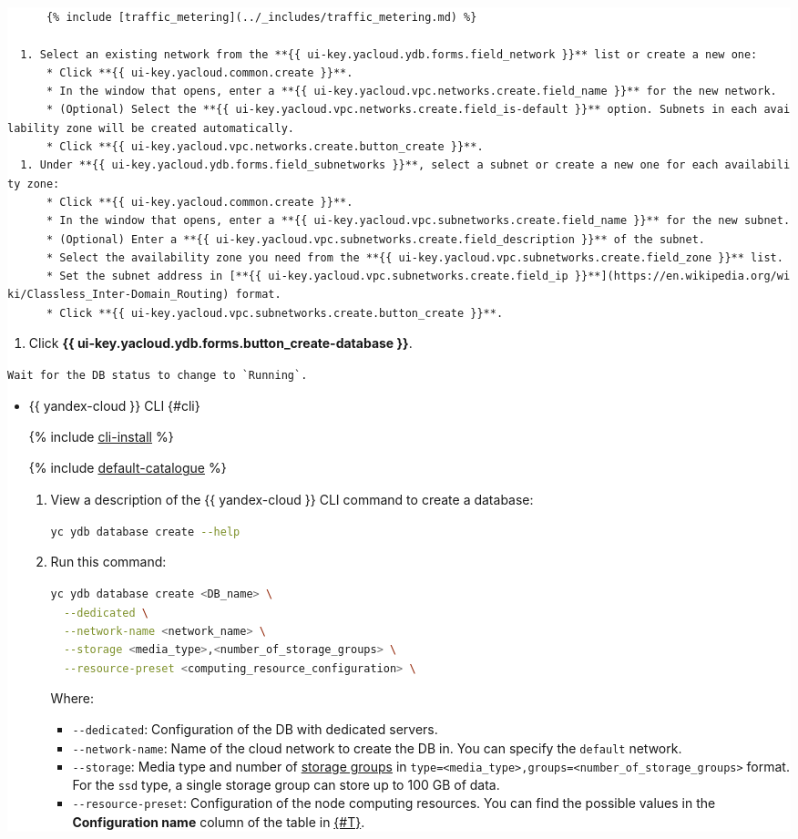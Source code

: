           {% include [traffic_metering](../_includes/traffic_metering.md) %}

      1. Select an existing network from the **{{ ui-key.yacloud.ydb.forms.field_network }}** list or create a new one:
          * Click **{{ ui-key.yacloud.common.create }}**.
          * In the window that opens, enter a **{{ ui-key.yacloud.vpc.networks.create.field_name }}** for the new network.
          * (Optional) Select the **{{ ui-key.yacloud.vpc.networks.create.field_is-default }}** option. Subnets in each availability zone will be created automatically.
          * Click **{{ ui-key.yacloud.vpc.networks.create.button_create }}**.
      1. Under **{{ ui-key.yacloud.ydb.forms.field_subnetworks }}**, select a subnet or create a new one for each availability zone:
          * Click **{{ ui-key.yacloud.common.create }}**.
          * In the window that opens, enter a **{{ ui-key.yacloud.vpc.subnetworks.create.field_name }}** for the new subnet.
          * (Optional) Enter a **{{ ui-key.yacloud.vpc.subnetworks.create.field_description }}** of the subnet.
          * Select the availability zone you need from the **{{ ui-key.yacloud.vpc.subnetworks.create.field_zone }}** list.
          * Set the subnet address in [**{{ ui-key.yacloud.vpc.subnetworks.create.field_ip }}**](https://en.wikipedia.org/wiki/Classless_Inter-Domain_Routing) format.
          * Click **{{ ui-key.yacloud.vpc.subnetworks.create.button_create }}**.
  1. Click **{{ ui-key.yacloud.ydb.forms.button_create-database }}**.

    Wait for the DB status to change to `Running`.

- {{ yandex-cloud }} CLI {#cli}

  {% include [cli-install](../../_includes/cli-install.md) %}

  {% include [default-catalogue](../../_includes/default-catalogue.md) %}

  1. View a description of the {{ yandex-cloud }} CLI command to create a database:

      ```bash
      yc ydb database create --help
      ```

  1. Run this command:

      ```bash
      yc ydb database create <DB_name> \
        --dedicated \
        --network-name <network_name> \
        --storage <media_type>,<number_of_storage_groups> \
        --resource-preset <computing_resource_configuration> \
      ```

      Where:

        * `--dedicated`: Configuration of the DB with dedicated servers.
        * `--network-name`: Name of the cloud network to create the DB in. You can specify the `default` network.
        * `--storage`: Media type and number of [storage groups](../concepts/resources.md#storage-groups) in `type=<media_type>,groups=<number_of_storage_groups>` format. For the `ssd` type, a single storage group can store up to 100 GB of data.
        * `--resource-preset`: Configuration of the node computing resources. You can find the possible values in the **Configuration name** column of the table in [{#T}](../concepts/resources.md#resource-presets).
